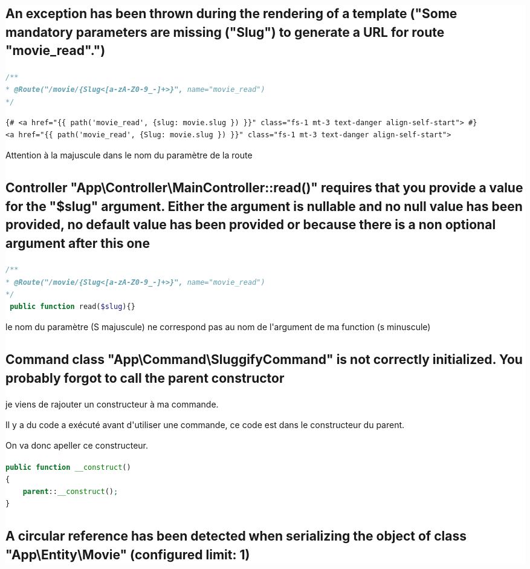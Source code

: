 ## An exception has been thrown during the rendering of a template ("Some mandatory parameters are missing ("Slug") to generate a URL for route "movie_read".")

```php
/**
* @Route("/movie/{Slug<[a-zA-Z0-9_-]+>}", name="movie_read")
*/
```

```twig
{# <a href="{{ path('movie_read', {slug: movie.slug }) }}" class="fs-1 mt-3 text-danger align-self-start"> #}
<a href="{{ path('movie_read', {Slug: movie.slug }) }}" class="fs-1 mt-3 text-danger align-self-start">
```

Attention à la majuscule dans le nom du paramètre de la route

## Controller "App\Controller\MainController::read()" requires that you provide a value for the "$slug" argument. Either the argument is nullable and no null value has been provided, no default value has been provided or because there is a non optional argument after this one

```php
/**
* @Route("/movie/{Slug<[a-zA-Z0-9_-]+>}", name="movie_read")
*/
 public function read($slug){}
```

le nom du paramètre (S majuscule) ne correspond pas au nom de l'argument de ma function (s minuscule)

## Command class "App\Command\SluggifyCommand" is not correctly initialized. You probably forgot to call the parent constructor

je viens de rajouter un constructeur à ma commande.

Il y a du code a exécuté avant d'utiliser une commande, ce code est dans le constructeur du parent.

On va donc apeller ce constructeur.

```php
public function __construct()
{
    parent::__construct();
}
```

## A circular reference has been detected when serializing the object of class "App\Entity\Movie" (configured limit: 1)
